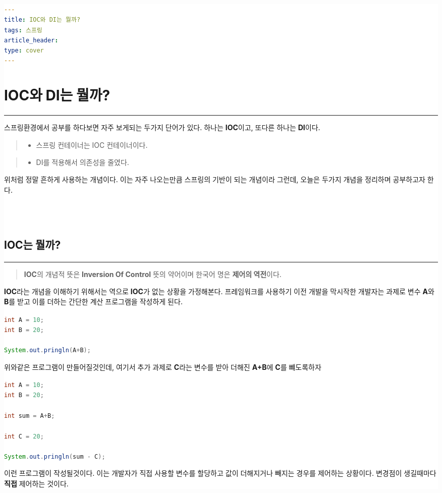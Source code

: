 ```yaml
---
title: IOC와 DI는 뭘까?
tags: 스프링
article_header:
type: cover
---
```

# IOC와 DI는 뭘까?

---

스프링환경에서 공부를 하다보면 자주 보게되는 두가지 단어가 있다. 하나는 **IOC**이고, 또다른 하나는 **DI**이다.

> - 스프링 컨테이너는 IOC 컨테이너이다.

> - DI를 적용해서 의존성을 줄였다.

위처럼 정말 흔하게 사용하는 개념이다.
이는 자주 나오는만큼 스프링의 기반이 되는 개념이라 그런데, 오늘은 두가지 개념을 정리하며 공부하고자 한다.

<br><br>


## IOC는 뭘까?

---

> **IOC**의 개념적 뜻은 **Inversion Of Control** 뜻의 약어이며 한국어 명은 **제어의 역전**이다.


**IOC**라는 개념을 이해하기 위해서는 역으로 **IOC**가 없는 상황을 가정해본다. 프레임워크를 사용하기 이전 개발을 막시작한
개발자는 과제로 변수 **A**와 **B**를 받고 이를 더하는 간단한 계산 프로그램을 작성하게 된다.

````java
int A = 10;
int B = 20;

System.out.pringln(A+B);
````

위와같은 프로그램이 만들어질것인데, 여기서 추가 과제로 **C**라는 변수를 받아 더해진 **A+B**에 **C**를 뺴도록하자

````java
int A = 10;
int B = 20;

int sum = A+B;

int C = 20;

System.out.pringln(sum - C);
````

이런 프로그램이 작성될것이다. 이는 개발자가 직접 사용할 변수를 할당하고 값이 더해지거나 빼지는 경우를 제어하는 상황이다. 변경점이
생길때마다 **직접** 제어하는 것이다.
